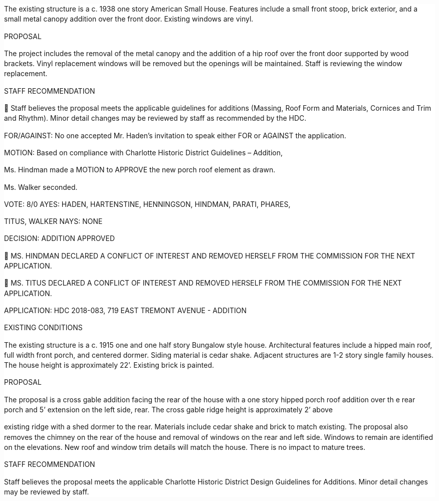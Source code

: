 The existing structure is a c. 1938 one story American Small House. Features include a small front stoop, brick exterior, and a small metal canopy addition over the front door. Existing windows are vinyl. 

PROPOSAL 

The project includes the removal of the metal canopy and the addition of a hip roof over the front door supported by wood brackets. Vinyl replacement windows will be removed but the openings will be maintained. Staff is reviewing the window replacement. 

STAFF RECOMMENDATION 

 Staff believes the proposal meets the applicable guidelines for additions (Massing, Roof Form and Materials, Cornices and Trim and Rhythm). Minor detail changes may be reviewed by staff as recommended by the HDC. 

FOR/AGAINST: No one accepted Mr. Haden’s invitation to speak either FOR or AGAINST the application. 

MOTION: Based on compliance with Charlotte Historic District Guidelines – Addition, 

Ms. Hindman made a MOTION to APPROVE the new porch roof element as drawn. 

Ms. Walker seconded. 

VOTE: 8/0 AYES: HADEN, HARTENSTINE, HENNINGSON, HINDMAN, PARATI, PHARES, 

TITUS, WALKER NAYS: NONE 

DECISION: ADDITION APPROVED 

 MS. HINDMAN DECLARED A CONFLICT OF INTEREST AND REMOVED HERSELF FROM THE COMMISSION FOR THE NEXT APPLICATION. 

 MS. TITUS DECLARED A CONFLICT OF INTEREST AND REMOVED HERSELF FROM THE COMMISSION FOR THE NEXT APPLICATION. 

APPLICATION: HDC 2018-083, 719 EAST TREMONT AVENUE - ADDITION 

EXISTING CONDITIONS 

The existing structure is a c. 1915 one and one half story Bungalow style house. Architectural features include a hipped main roof, full width front porch, and centered dormer. Siding material is cedar shake. Adjacent structures are 1-2 story single family houses. The house height is approximately 22’. Existing brick is painted. 

PROPOSAL 

The proposal is a cross gable addition facing the rear of the house with a one story hipped porch roof addition over th e rear porch and 5’ extension on the left side, rear. The cross gable ridge height is approximately 2’ above 

existing ridge with a shed dormer to the rear. Materials include cedar shake and brick to match existing. The proposal also removes the chimney on the rear of the house and removal of windows on the rear and left side. Windows to remain are identified on the elevations. New roof and window trim details will match the house. There is no impact to mature trees. 

STAFF RECOMMENDATION 

Staff believes the proposal meets the applicable Charlotte Historic District Design Guidelines for Additions. Minor detail changes may be reviewed by staff. 
